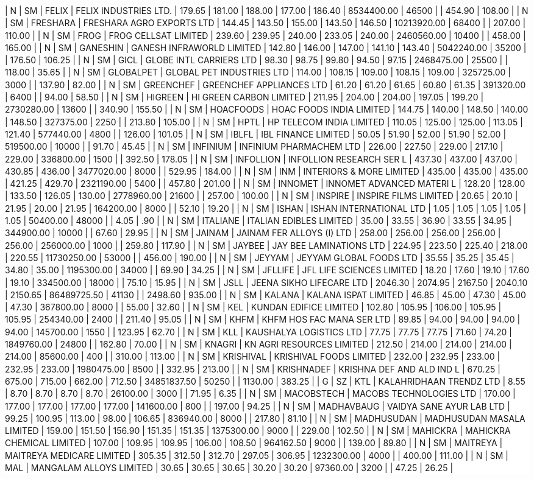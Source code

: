 | N | SM | FELIX | FELIX INDUSTRIES LTD. | 179.65 | 181.00 | 188.00 | 177.00 | 186.40 | 8534400.00 | 46500 |  | 454.90 | 108.00 |
| N | SM | FRESHARA | FRESHARA AGRO EXPORTS LTD | 144.45 | 143.50 | 155.00 | 143.50 | 146.50 | 10213920.00 | 68400 |  | 207.00 | 110.00 |
| N | SM | FROG | FROG CELLSAT LIMITED | 239.60 | 239.95 | 240.00 | 233.05 | 240.00 | 2460560.00 | 10400 |  | 458.00 | 165.00 |
| N | SM | GANESHIN | GANESH INFRAWORLD LIMITED | 142.80 | 146.00 | 147.00 | 141.10 | 143.40 | 5042240.00 | 35200 |  | 176.50 | 106.25 |
| N | SM | GICL | GLOBE INTL CARRIERS LTD | 98.30 | 98.75 | 99.80 | 94.50 | 97.15 | 2468475.00 | 25500 |  | 118.00 | 35.65 |
| N | SM | GLOBALPET | GLOBAL PET INDUSTRIES LTD | 114.00 | 108.15 | 109.00 | 108.15 | 109.00 | 325725.00 | 3000 |  | 137.90 | 82.00 |
| N | SM | GREENCHEF | GREENCHEF APPLIANCES LTD | 61.20 | 61.20 | 61.65 | 60.80 | 61.35 | 391320.00 | 6400 |  | 94.00 | 58.50 |
| N | SM | HIGREEN | HI GREEN CARBON LIMITED | 211.95 | 204.00 | 204.00 | 197.05 | 199.20 | 2730280.00 | 13600 |  | 340.90 | 155.50 |
| N | SM | HOACFOODS | HOAC FOODS INDIA LIMITED | 144.75 | 140.00 | 148.50 | 140.00 | 148.50 | 327375.00 | 2250 |  | 213.80 | 105.00 |
| N | SM | HPTL | HP TELECOM INDIA LIMITED | 110.05 | 125.00 | 125.00 | 113.05 | 121.40 | 577440.00 | 4800 |  | 126.00 | 101.05 |
| N | SM | IBLFL | IBL FINANCE LIMITED | 50.05 | 51.90 | 52.00 | 51.90 | 52.00 | 519500.00 | 10000 |  | 91.70 | 45.45 |
| N | SM | INFINIUM | INFINIUM PHARMACHEM LTD | 226.00 | 227.50 | 229.00 | 217.10 | 229.00 | 336800.00 | 1500 |  | 392.50 | 178.05 |
| N | SM | INFOLLION | INFOLLION RESEARCH SER L | 437.30 | 437.00 | 437.00 | 430.85 | 436.00 | 3477020.00 | 8000 |  | 529.95 | 184.00 |
| N | SM | INM | INTERIORS & MORE LIMITED | 435.00 | 435.00 | 435.00 | 421.25 | 429.70 | 2321190.00 | 5400 |  | 457.80 | 201.00 |
| N | SM | INNOMET | INNOMET ADVANCED MATERI L | 128.20 | 128.00 | 133.50 | 126.05 | 130.00 | 2778960.00 | 21600 |  | 257.00 | 100.00 |
| N | SM | INSPIRE | INSPIRE FILMS LIMITED | 20.65 | 20.10 | 21.95 | 20.00 | 21.95 | 164200.00 | 8000 |  | 52.10 | 19.20 |
| N | SM | ISHAN | ISHAN INTERNATIONAL LTD | 1.05 | 1.05 | 1.05 | 1.05 | 1.05 | 50400.00 | 48000 |  | 4.05 | .90 |
| N | SM | ITALIANE | ITALIAN EDIBLES LIMITED | 35.00 | 33.55 | 36.90 | 33.55 | 34.95 | 344900.00 | 10000 |  | 67.60 | 29.95 |
| N | SM | JAINAM | JAINAM FER ALLOYS (I) LTD | 258.00 | 256.00 | 256.00 | 256.00 | 256.00 | 256000.00 | 1000 |  | 259.80 | 117.90 |
| N | SM | JAYBEE | JAY BEE LAMINATIONS LTD | 224.95 | 223.50 | 225.40 | 218.00 | 220.55 | 11730250.00 | 53000 |  | 456.00 | 190.00 |
| N | SM | JEYYAM | JEYYAM GLOBAL FOODS LTD | 35.55 | 35.25 | 35.45 | 34.80 | 35.00 | 1195300.00 | 34000 |  | 69.90 | 34.25 |
| N | SM | JFLLIFE | JFL LIFE SCIENCES LIMITED | 18.20 | 17.60 | 19.10 | 17.60 | 19.10 | 334500.00 | 18000 |  | 75.10 | 15.95 |
| N | SM | JSLL | JEENA SIKHO LIFECARE LTD | 2046.30 | 2074.95 | 2167.50 | 2040.10 | 2150.65 | 86489725.50 | 41130 |  | 2498.60 | 935.00 |
| N | SM | KALANA | KALANA ISPAT LIMITED | 46.85 | 45.00 | 47.30 | 45.00 | 47.30 | 367800.00 | 8000 |  | 55.00 | 32.60 |
| N | SM | KEL | KUNDAN EDIFICE LIMITED | 102.80 | 105.95 | 106.00 | 105.95 | 105.95 | 254340.00 | 2400 |  | 211.40 | 95.05 |
| N | SM | KHFM | KHFM HOS FAC MANA SER LTD | 89.85 | 94.00 | 94.00 | 94.00 | 94.00 | 145700.00 | 1550 |  | 123.95 | 62.70 |
| N | SM | KLL | KAUSHALYA LOGISTICS LTD | 77.75 | 77.75 | 77.75 | 71.60 | 74.20 | 1849760.00 | 24800 |  | 162.80 | 70.00 |
| N | SM | KNAGRI | KN AGRI RESOURCES LIMITED | 212.50 | 214.00 | 214.00 | 214.00 | 214.00 | 85600.00 | 400 |  | 310.00 | 113.00 |
| N | SM | KRISHIVAL | KRISHIVAL FOODS LIMITED | 232.00 | 232.95 | 233.00 | 232.95 | 233.00 | 1980475.00 | 8500 |  | 332.95 | 213.00 |
| N | SM | KRISHNADEF | KRISHNA DEF AND ALD IND L | 670.25 | 675.00 | 715.00 | 662.00 | 712.50 | 34851837.50 | 50250 |  | 1130.00 | 383.25 |
| G | SZ | KTL | KALAHRIDHAAN TRENDZ LTD | 8.55 | 8.70 | 8.70 | 8.70 | 8.70 | 26100.00 | 3000 |  | 71.95 | 6.35 |
| N | SM | MACOBSTECH | MACOBS TECHNOLOGIES LTD | 170.00 | 177.00 | 177.00 | 177.00 | 177.00 | 141600.00 | 800 |  | 197.00 | 94.25 |
| N | SM | MADHAVBAUG | VAIDYA SANE AYUR LAB LTD | 99.25 | 100.95 | 113.00 | 98.00 | 106.65 | 836940.00 | 8000 |  | 217.80 | 81.10 |
| N | SM | MADHUSUDAN | MADHUSUDAN MASALA LIMITED | 159.00 | 151.50 | 156.90 | 151.35 | 151.35 | 1375300.00 | 9000 |  | 229.00 | 102.50 |
| N | SM | MAHICKRA | MAHICKRA CHEMICAL LIMITED | 107.00 | 109.95 | 109.95 | 106.00 | 108.50 | 964162.50 | 9000 |  | 139.00 | 89.80 |
| N | SM | MAITREYA | MAITREYA MEDICARE LIMITED | 305.35 | 312.50 | 312.70 | 297.05 | 306.95 | 1232300.00 | 4000 |  | 400.00 | 111.00 |
| N | SM | MAL | MANGALAM ALLOYS LIMITED | 30.65 | 30.65 | 30.65 | 30.20 | 30.20 | 97360.00 | 3200 |  | 47.25 | 26.25 |